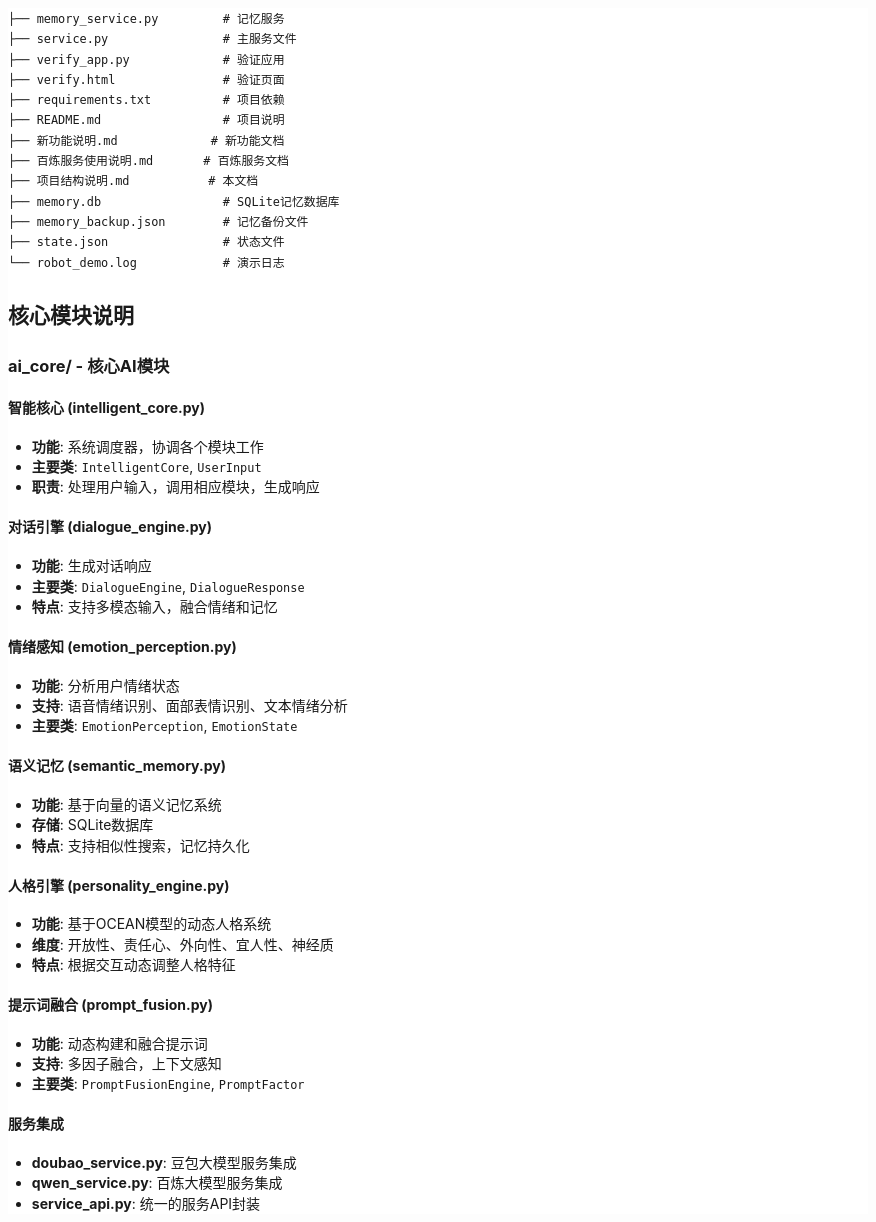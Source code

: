 ```
├── memory_service.py         # 记忆服务
├── service.py                # 主服务文件
├── verify_app.py             # 验证应用
├── verify.html               # 验证页面
├── requirements.txt          # 项目依赖
├── README.md                 # 项目说明
├── 新功能说明.md             # 新功能文档
├── 百炼服务使用说明.md       # 百炼服务文档
├── 项目结构说明.md           # 本文档
├── memory.db                 # SQLite记忆数据库
├── memory_backup.json        # 记忆备份文件
├── state.json                # 状态文件
└── robot_demo.log            # 演示日志
```

## 核心模块说明

### ai_core/ - 核心AI模块

#### 智能核心 (intelligent_core.py)
- **功能**: 系统调度器，协调各个模块工作
- **主要类**: `IntelligentCore`, `UserInput`
- **职责**: 处理用户输入，调用相应模块，生成响应

#### 对话引擎 (dialogue_engine.py)
- **功能**: 生成对话响应
- **主要类**: `DialogueEngine`, `DialogueResponse`
- **特点**: 支持多模态输入，融合情绪和记忆

#### 情绪感知 (emotion_perception.py)
- **功能**: 分析用户情绪状态
- **支持**: 语音情绪识别、面部表情识别、文本情绪分析
- **主要类**: `EmotionPerception`, `EmotionState`

#### 语义记忆 (semantic_memory.py)
- **功能**: 基于向量的语义记忆系统
- **存储**: SQLite数据库
- **特点**: 支持相似性搜索，记忆持久化

#### 人格引擎 (personality_engine.py)
- **功能**: 基于OCEAN模型的动态人格系统
- **维度**: 开放性、责任心、外向性、宜人性、神经质
- **特点**: 根据交互动态调整人格特征

#### 提示词融合 (prompt_fusion.py)
- **功能**: 动态构建和融合提示词
- **支持**: 多因子融合，上下文感知
- **主要类**: `PromptFusionEngine`, `PromptFactor`

#### 服务集成
- **doubao_service.py**: 豆包大模型服务集成
- **qwen_service.py**: 百炼大模型服务集成
- **service_api.py**: 统一的服务API封装
